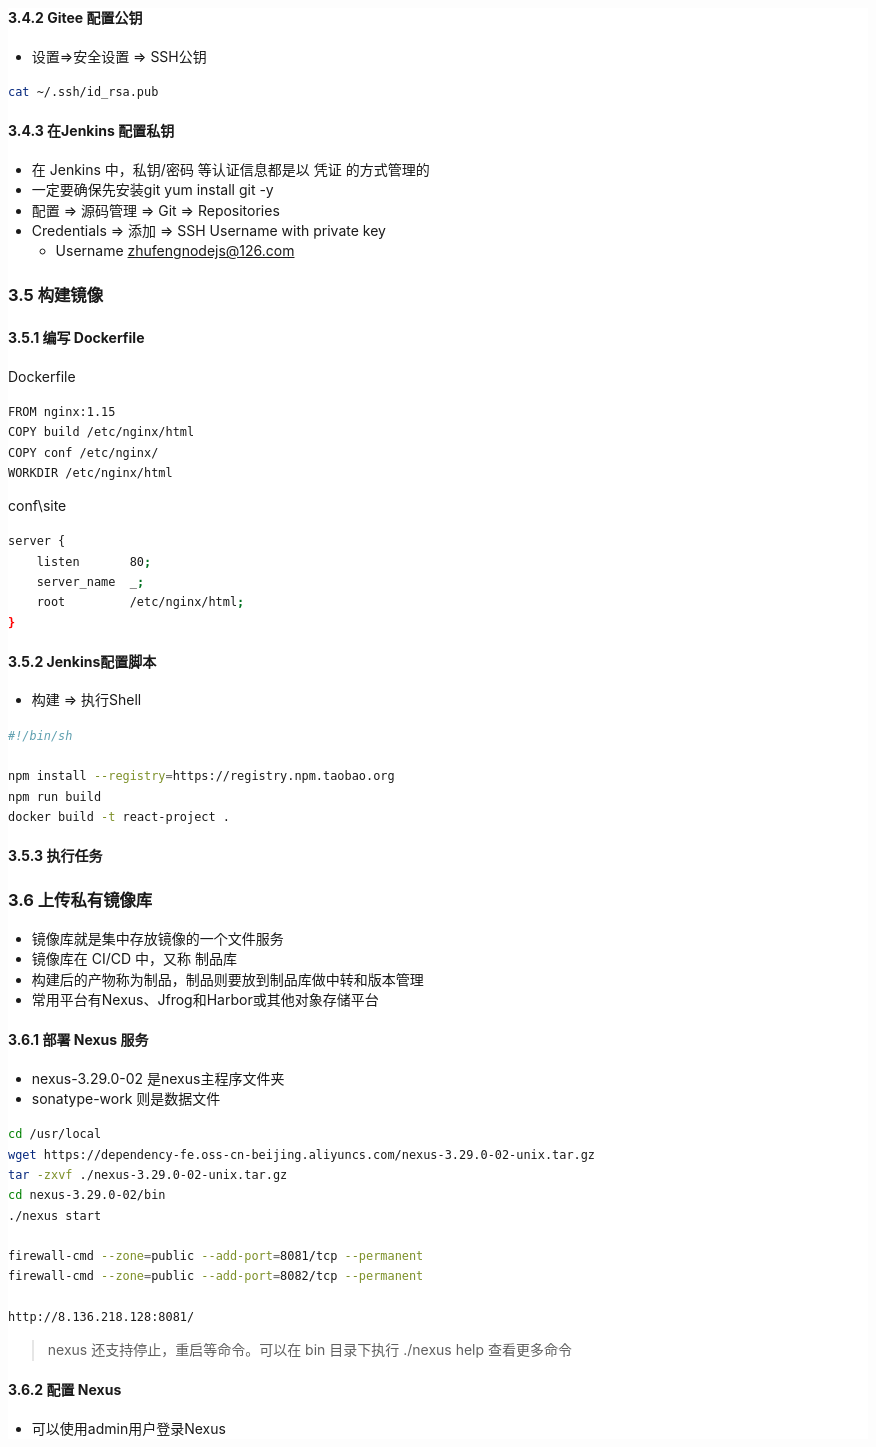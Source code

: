 #### 3.4.2 Gitee 配置公钥
- 设置=>安全设置 => SSH公钥
```sh
cat ~/.ssh/id_rsa.pub 
```
#### 3.4.3 在Jenkins 配置私钥
- 在 Jenkins 中，私钥/密码 等认证信息都是以 凭证 的方式管理的
- 一定要确保先安装git yum install git -y
- 配置 => 源码管理 => Git => Repositories
- Credentials => 添加 => SSH Username with private key
    - Username [zhufengnodejs@126.com](zhufengnodejs@126.com)

### 3.5 构建镜像
#### 3.5.1 编写 Dockerfile
Dockerfile
```sh
FROM nginx:1.15
COPY build /etc/nginx/html
COPY conf /etc/nginx/
WORKDIR /etc/nginx/html
```
conf\site
```sh
server {
    listen       80;
    server_name  _;
    root         /etc/nginx/html;
}
```
#### 3.5.2 Jenkins配置脚本
- 构建 => 执行Shell
```sh
#!/bin/sh

npm install --registry=https://registry.npm.taobao.org
npm run build
docker build -t react-project .
```
#### 3.5.3 执行任务 
### 3.6 上传私有镜像库
- 镜像库就是集中存放镜像的一个文件服务
- 镜像库在 CI/CD 中，又称 制品库
- 构建后的产物称为制品，制品则要放到制品库做中转和版本管理
- 常用平台有Nexus、Jfrog和Harbor或其他对象存储平台
#### 3.6.1 部署 Nexus 服务
- nexus-3.29.0-02 是nexus主程序文件夹
- sonatype-work 则是数据文件
```sh
cd /usr/local
wget https://dependency-fe.oss-cn-beijing.aliyuncs.com/nexus-3.29.0-02-unix.tar.gz
tar -zxvf ./nexus-3.29.0-02-unix.tar.gz
cd nexus-3.29.0-02/bin
./nexus start

firewall-cmd --zone=public --add-port=8081/tcp --permanent
firewall-cmd --zone=public --add-port=8082/tcp --permanent

http://8.136.218.128:8081/
```
> nexus 还支持停止，重启等命令。可以在 bin 目录下执行 ./nexus help 查看更多命令
#### 3.6.2 配置 Nexus
- 可以使用admin用户登录Nexus